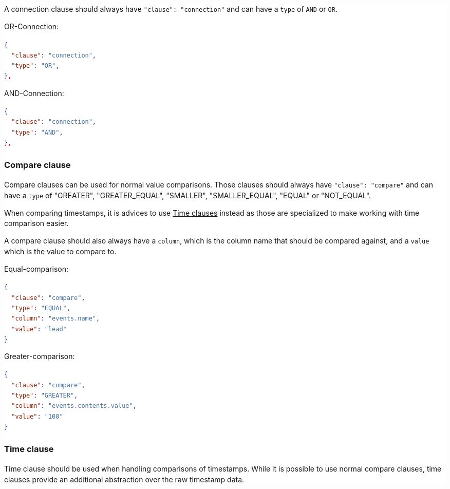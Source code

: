 A connection clause should always have `"clause": "connection"` and can have a `type` of `AND` or `OR`.

OR-Connection:

```JSON
{
  "clause": "connection",
  "type": "OR",
},
```

AND-Connection:

```JSON
{
  "clause": "connection",
  "type": "AND",
},
```

### Compare clause

Compare clauses can be used for normal value comparisons. Those clauses should always have `"clause": "compare"` and can have a `type` of "GREATER", "GREATER_EQUAL", "SMALLER", "SMALLER_EQUAL", "EQUAL" or "NOT_EQUAL".

When comparing timestamps, it is advices to use [Time clauses](#time-clause) instead as those are specialized to make working with time comparison easier.

A compare clause should also always have a `column`, which is the column name that should be compared against, and a `value` which is the value to compare to.

Equal-comparison:

```JSON
{
  "clause": "compare",
  "type": "EQUAL",
  "column": "events.name",
  "value": "lead"
}
```

Greater-comparison:

```JSON
{
  "clause": "compare",
  "type": "GREATER",
  "column": "events.contents.value",
  "value": "100"
}
```

### Time clause

Time clause should be used when handling comparisons of timestamps. While it is possible to use normal compare clauses, time clauses provide an additional abstraction over the raw timestamp data.
